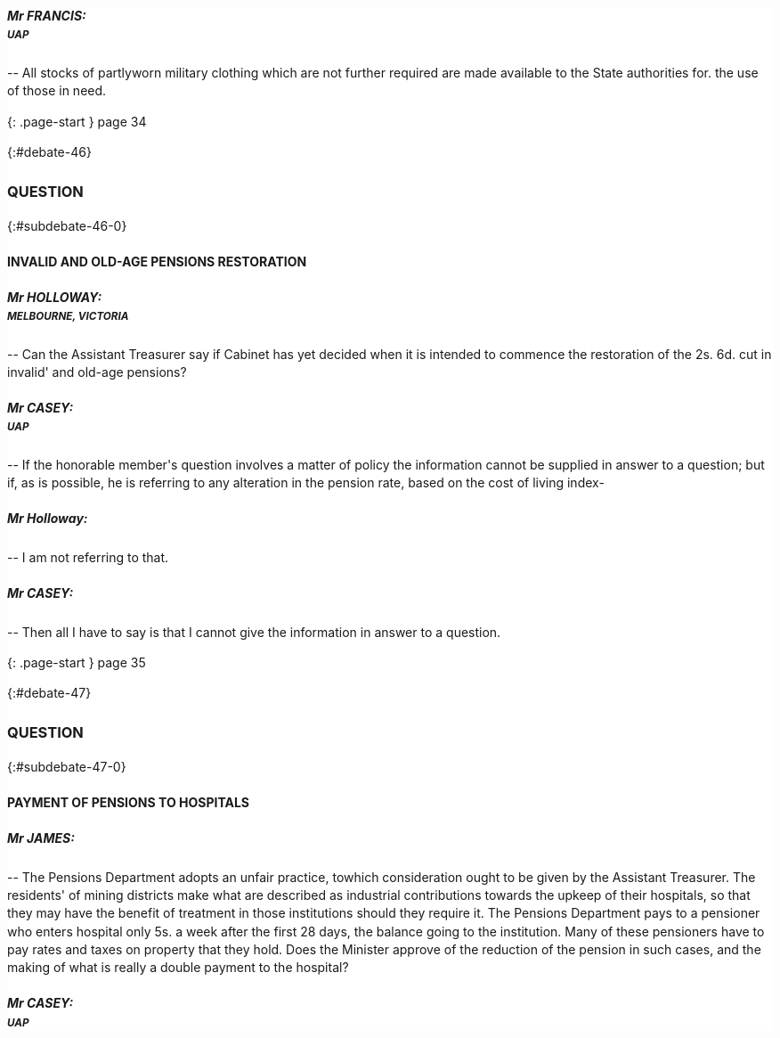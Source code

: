 ##### Mr FRANCIS:<br><small class="text-muted">UAP</small>

-- All stocks of partlyworn military clothing which are not further required are made available to the State authorities for. the use of those in need. 

{: .page-start }
page 34

{:#debate-46}
### QUESTION

{:#subdebate-46-0}
#### INVALID AND OLD-AGE PENSIONS RESTORATION

##### Mr HOLLOWAY:<br><small class="text-muted">MELBOURNE, VICTORIA</small>

-- Can the Assistant Treasurer say if Cabinet has yet decided when it is intended to commence the restoration of the 2s. 6d. cut in invalid' and old-age pensions? 

##### Mr CASEY:<br><small class="text-muted">UAP</small>

-- If the honorable member's question involves a matter of policy the information cannot be supplied in answer to a question; but if, as is possible, he is referring to any alteration in the pension rate, based on the cost of living index- 

##### Mr Holloway:

-- I am not referring to that. 

##### Mr CASEY:

-- Then all I have to say is that I cannot give the information in answer to a question. 

{: .page-start }
page 35

{:#debate-47}
### QUESTION

{:#subdebate-47-0}
#### PAYMENT OF PENSIONS TO HOSPITALS

##### Mr JAMES:

-- The Pensions Department adopts an unfair practice, towhich consideration ought to be given by the Assistant Treasurer. The residents' of mining districts make what are described as industrial contributions towards the upkeep of their hospitals, so that they may have the benefit of treatment in those institutions should they require it. The Pensions Department pays to a pensioner who enters hospital only 5s. a week after the first 28 days, the balance going to the institution. Many of these pensioners have to pay rates and taxes on property that they hold. Does the Minister approve of the reduction of the pension in such cases, and the making of what is really a double payment to the hospital? 

##### Mr CASEY:<br><small class="text-muted">UAP</small>
